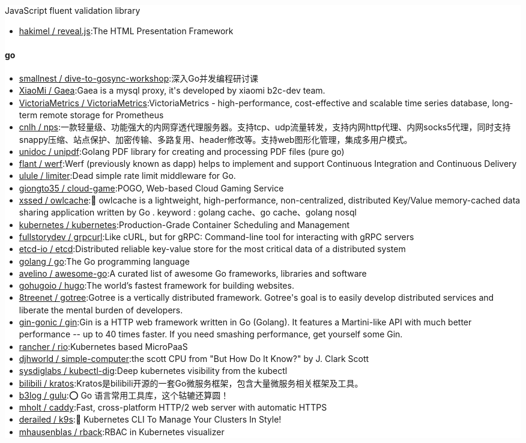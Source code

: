 JavaScript fluent validation library
* [hakimel / reveal.js](https://github.com/hakimel/reveal.js):The HTML Presentation Framework

#### go
* [smallnest / dive-to-gosync-workshop](https://github.com/smallnest/dive-to-gosync-workshop):深入Go并发编程研讨课
* [XiaoMi / Gaea](https://github.com/XiaoMi/Gaea):Gaea is a mysql proxy, it's developed by xiaomi b2c-dev team.
* [VictoriaMetrics / VictoriaMetrics](https://github.com/VictoriaMetrics/VictoriaMetrics):VictoriaMetrics - high-performance, cost-effective and scalable time series database, long-term remote storage for Prometheus
* [cnlh / nps](https://github.com/cnlh/nps):一款轻量级、功能强大的内网穿透代理服务器。支持tcp、udp流量转发，支持内网http代理、内网socks5代理，同时支持snappy压缩、站点保护、加密传输、多路复用、header修改等。支持web图形化管理，集成多用户模式。
* [unidoc / unipdf](https://github.com/unidoc/unipdf):Golang PDF library for creating and processing PDF files (pure go)
* [flant / werf](https://github.com/flant/werf):Werf (previously known as dapp) helps to implement and support Continuous Integration and Continuous Delivery
* [ulule / limiter](https://github.com/ulule/limiter):Dead simple rate limit middleware for Go.
* [giongto35 / cloud-game](https://github.com/giongto35/cloud-game):POGO, Web-based Cloud Gaming Service
* [xssed / owlcache](https://github.com/xssed/owlcache):🦉
owlcache is a lightweight, high-performance, non-centralized, distributed Key/Value memory-cached data sharing application written by Go . keyword : golang cache、go cache、golang nosql
* [kubernetes / kubernetes](https://github.com/kubernetes/kubernetes):Production-Grade Container Scheduling and Management
* [fullstorydev / grpcurl](https://github.com/fullstorydev/grpcurl):Like cURL, but for gRPC: Command-line tool for interacting with gRPC servers
* [etcd-io / etcd](https://github.com/etcd-io/etcd):Distributed reliable key-value store for the most critical data of a distributed system
* [golang / go](https://github.com/golang/go):The Go programming language
* [avelino / awesome-go](https://github.com/avelino/awesome-go):A curated list of awesome Go frameworks, libraries and software
* [gohugoio / hugo](https://github.com/gohugoio/hugo):The world’s fastest framework for building websites.
* [8treenet / gotree](https://github.com/8treenet/gotree):Gotree is a vertically distributed framework. Gotree's goal is to easily develop distributed services and liberate the mental burden of developers.
* [gin-gonic / gin](https://github.com/gin-gonic/gin):Gin is a HTTP web framework written in Go (Golang). It features a Martini-like API with much better performance -- up to 40 times faster. If you need smashing performance, get yourself some Gin.
* [rancher / rio](https://github.com/rancher/rio):Kubernetes based MicroPaaS
* [djhworld / simple-computer](https://github.com/djhworld/simple-computer):the scott CPU from "But How Do It Know?" by J. Clark Scott
* [sysdiglabs / kubectl-dig](https://github.com/sysdiglabs/kubectl-dig):Deep kubernetes visibility from the kubectl
* [bilibili / kratos](https://github.com/bilibili/kratos):Kratos是bilibili开源的一套Go微服务框架，包含大量微服务相关框架及工具。
* [b3log / gulu](https://github.com/b3log/gulu):⭕ Go 语言常用工具库，这个轱辘还算圆！
* [mholt / caddy](https://github.com/mholt/caddy):Fast, cross-platform HTTP/2 web server with automatic HTTPS
* [derailed / k9s](https://github.com/derailed/k9s):🐶
Kubernetes CLI To Manage Your Clusters In Style!
* [mhausenblas / rback](https://github.com/mhausenblas/rback):RBAC in Kubernetes visualizer
